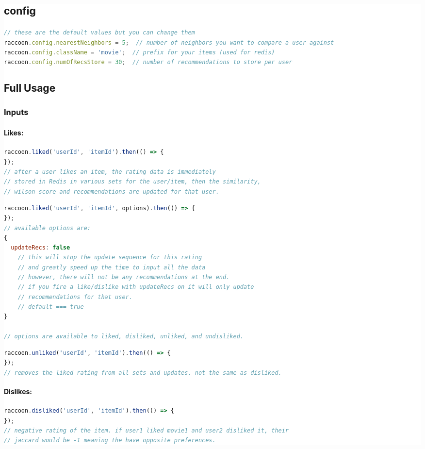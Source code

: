 
## config

``` js
// these are the default values but you can change them
raccoon.config.nearestNeighbors = 5;  // number of neighbors you want to compare a user against
raccoon.config.className = 'movie';  // prefix for your items (used for redis)
raccoon.config.numOfRecsStore = 30;  // number of recommendations to store per user
```

## Full Usage

### Inputs

#### Likes:
``` js
raccoon.liked('userId', 'itemId').then(() => {
});
// after a user likes an item, the rating data is immediately
// stored in Redis in various sets for the user/item, then the similarity,
// wilson score and recommendations are updated for that user.
```

``` js
raccoon.liked('userId', 'itemId', options).then(() => {
});
// available options are:
{
  updateRecs: false
    // this will stop the update sequence for this rating
    // and greatly speed up the time to input all the data
    // however, there will not be any recommendations at the end.
    // if you fire a like/dislike with updateRecs on it will only update
    // recommendations for that user.
    // default === true
}

// options are available to liked, disliked, unliked, and undisliked.

```

``` js
raccoon.unliked('userId', 'itemId').then(() => {
});
// removes the liked rating from all sets and updates. not the same as disliked.
```

#### Dislikes:
``` js
raccoon.disliked('userId', 'itemId').then(() => {
});
// negative rating of the item. if user1 liked movie1 and user2 disliked it, their
// jaccard would be -1 meaning the have opposite preferences.
```
